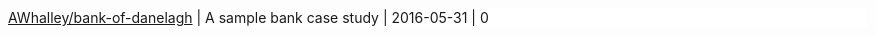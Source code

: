 [AWhalley/bank-of-danelagh](https://github.ibm.com/AWhalley/bank-of-danelagh) | A sample bank case study | 2016-05-31 | 0 
